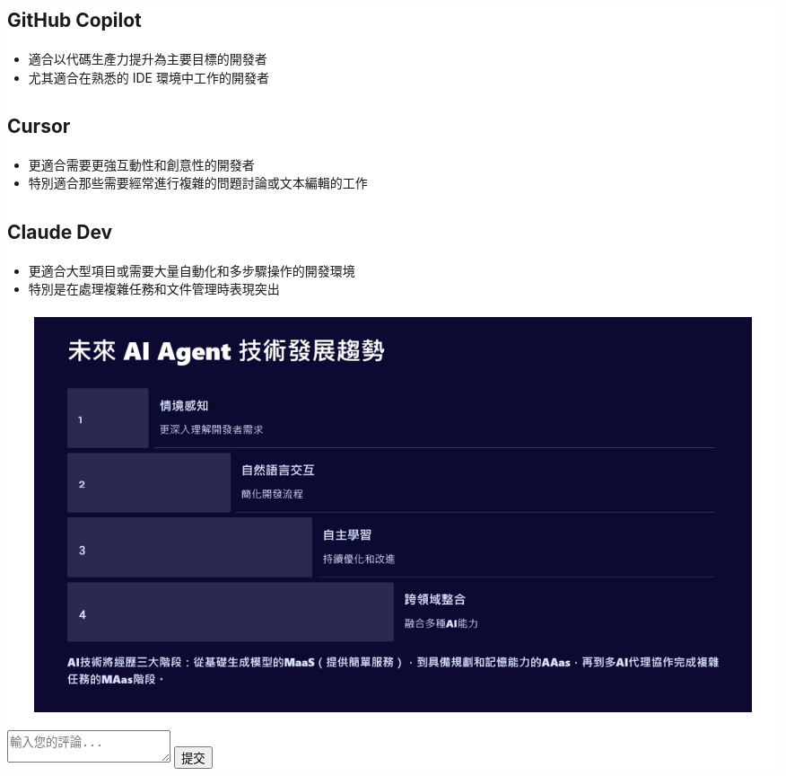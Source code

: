 ## GitHub Copilot
- 適合以代碼生產力提升為主要目標的開發者
- 尤其適合在熟悉的 IDE 環境中工作的開發者

## Cursor
- 更適合需要更強互動性和創意性的開發者
- 特別適合那些需要經常進行複雜的問題討論或文本編輯的工作

## Claude Dev
- 更適合大型項目或需要大量自動化和多步驟操作的開發環境
- 特別是在處理複雜任務和文件管理時表現突出

<img src="bref.jpg" alt="Bref 圖片" style="width: 100%; max-width: 800px; height: auto; display: block; margin: 20px auto;">


<div class="input-container">
    <textarea id="userInput" placeholder="輸入您的評論..."></textarea>
    <button id="submitBtn">提交</button>
</div>
<div class="comment-container">
    <div id="userComment" style="display:none;"></div>
    <div class="comment-actions">
        <button id="editBtn" style="display:none;">編輯</button>
        <button id="deleteBtn" style="display:none;">刪除</button>
    </div>
</div>
